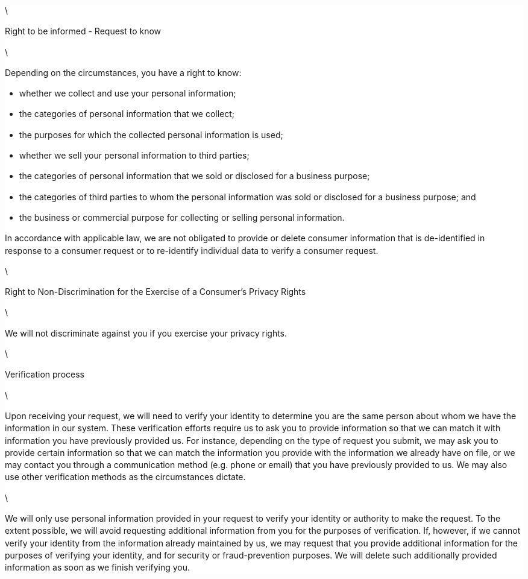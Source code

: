 \

Right to be informed - Request to know

\

Depending on the circumstances, you have a right to know:

-   whether we collect and use your personal information;

-   the categories of personal information that we collect;

-   the purposes for which the collected personal information is used;

-   whether we sell your personal information to third parties;

-   the categories of personal information that we sold or disclosed for
    a business purpose;

-   the categories of third parties to whom the personal information was
    sold or disclosed for a business purpose; and

-   the business or commercial purpose for collecting or selling
    personal information.

In accordance with applicable law, we are not obligated to provide or
delete consumer information that is de-identified in response to a
consumer request or to re-identify individual data to verify a consumer
request.

\

Right to Non-Discrimination for the Exercise of a Consumer’s Privacy
Rights

\

We will not discriminate against you if you exercise your privacy
rights.

\

Verification process

\

Upon receiving your request, we will need to verify your identity to
determine you are the same person about whom we have the information in
our system. These verification efforts require us to ask you to provide
information so that we can match it with information you have previously
provided us. For instance, depending on the type of request you submit,
we may ask you to provide certain information so that we can match the
information you provide with the information we already have on file, or
we may contact you through a communication method (e.g. phone or email)
that you have previously provided to us. We may also use other
verification methods as the circumstances dictate.

\

We will only use personal information provided in your request to verify
your identity or authority to make the request. To the extent possible,
we will avoid requesting additional information from you for the
purposes of verification. If, however, if we cannot verify your identity
from the information already maintained by us, we may request that you
provide additional information for the purposes of verifying your
identity, and for security or fraud-prevention purposes. We will delete
such additionally provided information as soon as we finish verifying
you.
